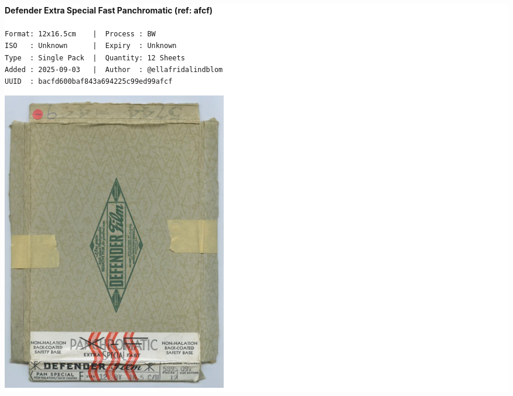 #### Defender Extra Special Fast Panchromatic (ref: afcf)

```
Format: 12x16.5cm    |  Process : BW      
ISO   : Unknown      |  Expiry  : Unknown 
Type  : Single Pack  |  Quantity: 12 Sheets
Added : 2025-09-03   |  Author  : @ellafridalindblom
UUID  : bacfd600baf843a694225c99ed99afcf
```

<a href="./archive/00285_000.jpg" target="_blank">
	<img src="./lowres/00285_000.jpg" alt="Defender Extra Special Fast Panchromatic 12x16.5cm film box outside" loading="lazy" width="374" height="500">
</a>
